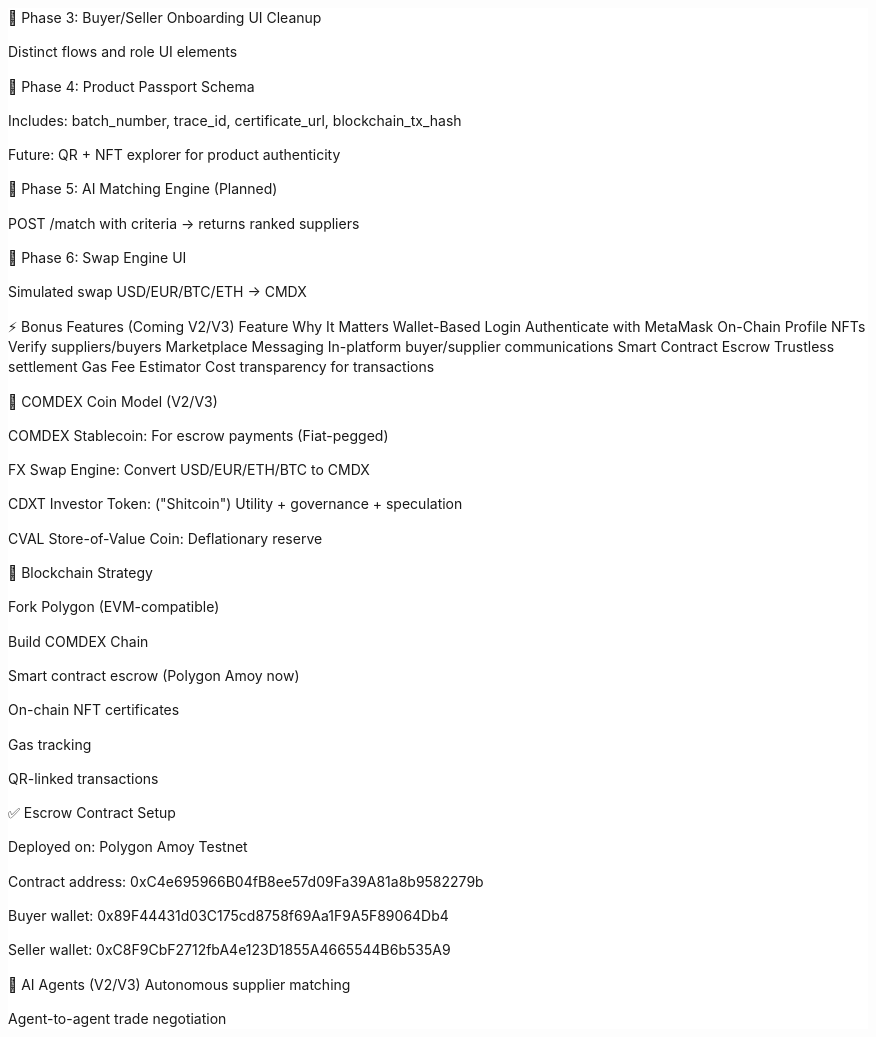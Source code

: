 🔧 Phase 3: Buyer/Seller Onboarding UI Cleanup

Distinct flows and role UI elements

🧾 Phase 4: Product Passport Schema

Includes: batch_number, trace_id, certificate_url, blockchain_tx_hash

Future: QR + NFT explorer for product authenticity

🤖 Phase 5: AI Matching Engine (Planned)

POST /match with criteria → returns ranked suppliers

🔄 Phase 6: Swap Engine UI

Simulated swap USD/EUR/BTC/ETH → CMDX

⚡ Bonus Features (Coming V2/V3)
Feature	Why It Matters
Wallet-Based Login	Authenticate with MetaMask
On-Chain Profile NFTs	Verify suppliers/buyers
Marketplace Messaging	In-platform buyer/supplier communications
Smart Contract Escrow	Trustless settlement
Gas Fee Estimator	Cost transparency for transactions

💸 COMDEX Coin Model (V2/V3)

COMDEX Stablecoin: For escrow payments (Fiat-pegged)

FX Swap Engine: Convert USD/EUR/ETH/BTC to CMDX

CDXT Investor Token: ("Shitcoin") Utility + governance + speculation

CVAL Store-of-Value Coin: Deflationary reserve

🔗 Blockchain Strategy

Fork Polygon (EVM-compatible)

Build COMDEX Chain

Smart contract escrow (Polygon Amoy now)

On-chain NFT certificates

Gas tracking

QR-linked transactions

✅ Escrow Contract Setup

Deployed on: Polygon Amoy Testnet

Contract address: 0xC4e695966B04fB8ee57d09Fa39A81a8b9582279b

Buyer wallet: 0x89F44431d03C175cd8758f69Aa1F9A5F89064Db4

Seller wallet: 0xC8F9CbF2712fbA4e123D1855A4665544B6b535A9

🤖 AI Agents (V2/V3)
Autonomous supplier matching

Agent-to-agent trade negotiation
